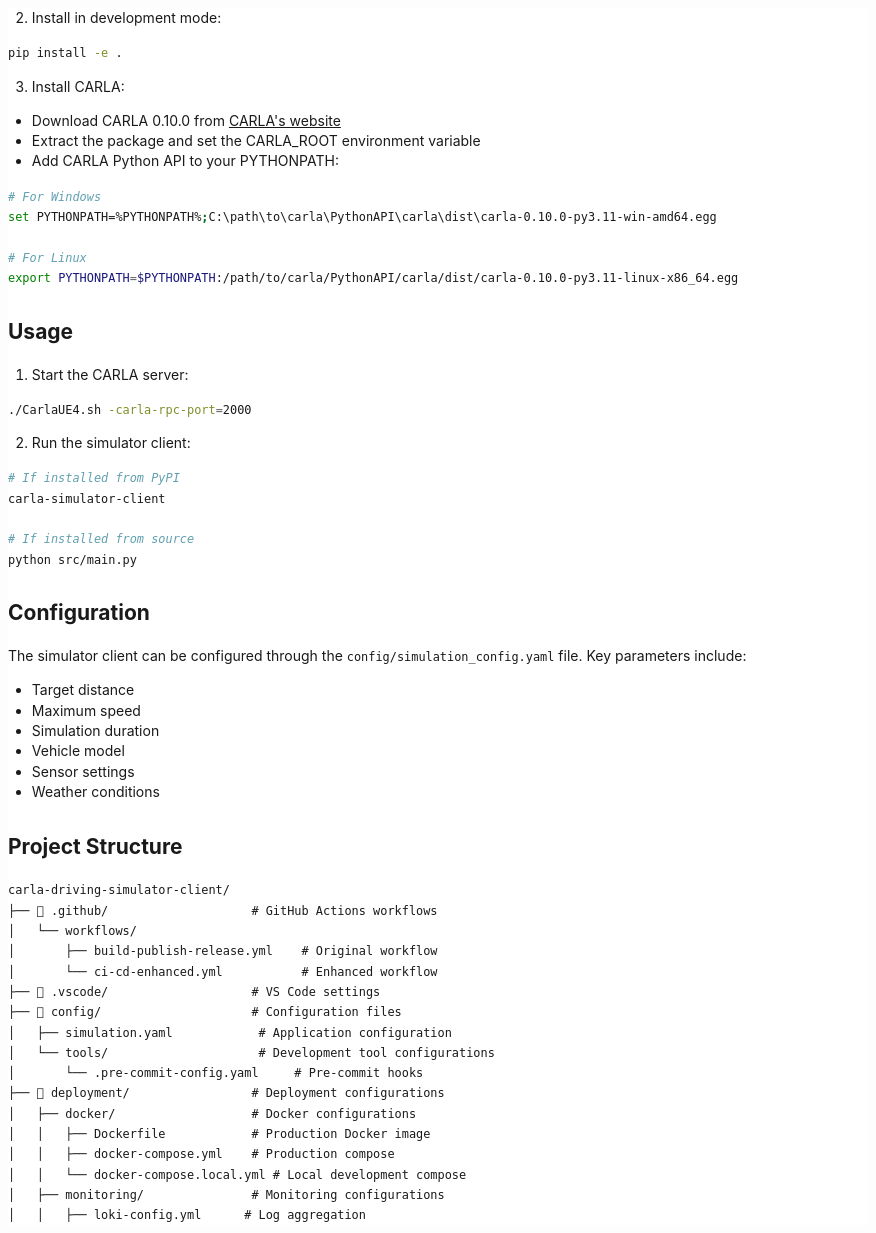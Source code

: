 2. Install in development mode:
```bash
pip install -e .
```

3. Install CARLA:
- Download CARLA 0.10.0 from [CARLA's website](https://carla.org/)
- Extract the package and set the CARLA_ROOT environment variable
- Add CARLA Python API to your PYTHONPATH:
```bash
# For Windows
set PYTHONPATH=%PYTHONPATH%;C:\path\to\carla\PythonAPI\carla\dist\carla-0.10.0-py3.11-win-amd64.egg

# For Linux
export PYTHONPATH=$PYTHONPATH:/path/to/carla/PythonAPI/carla/dist/carla-0.10.0-py3.11-linux-x86_64.egg
```

## Usage

1. Start the CARLA server:
```bash
./CarlaUE4.sh -carla-rpc-port=2000
```

2. Run the simulator client:
```bash
# If installed from PyPI
carla-simulator-client

# If installed from source
python src/main.py
```

## Configuration

The simulator client can be configured through the `config/simulation_config.yaml` file. Key parameters include:

- Target distance
- Maximum speed
- Simulation duration
- Vehicle model
- Sensor settings
- Weather conditions

## Project Structure

```
carla-driving-simulator-client/
├── 📁 .github/                    # GitHub Actions workflows
│   └── workflows/
│       ├── build-publish-release.yml    # Original workflow
│       └── ci-cd-enhanced.yml           # Enhanced workflow
├── 📁 .vscode/                    # VS Code settings
├── 📁 config/                     # Configuration files
│   ├── simulation.yaml            # Application configuration
│   └── tools/                     # Development tool configurations
│       └── .pre-commit-config.yaml     # Pre-commit hooks
├── 📁 deployment/                 # Deployment configurations
│   ├── docker/                   # Docker configurations
│   │   ├── Dockerfile            # Production Docker image
│   │   ├── docker-compose.yml    # Production compose
│   │   └── docker-compose.local.yml # Local development compose
│   ├── monitoring/               # Monitoring configurations
│   │   ├── loki-config.yml      # Log aggregation
```